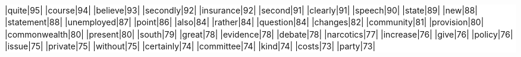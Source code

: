|quite|95|
|course|94|
|believe|93|
|secondly|92|
|insurance|92|
|second|91|
|clearly|91|
|speech|90|
|state|89|
|new|88|
|statement|88|
|unemployed|87|
|point|86|
|also|84|
|rather|84|
|question|84|
|changes|82|
|community|81|
|provision|80|
|commonwealth|80|
|present|80|
|south|79|
|great|78|
|evidence|78|
|debate|78|
|narcotics|77|
|increase|76|
|give|76|
|policy|76|
|issue|75|
|private|75|
|without|75|
|certainly|74|
|committee|74|
|kind|74|
|costs|73|
|party|73|